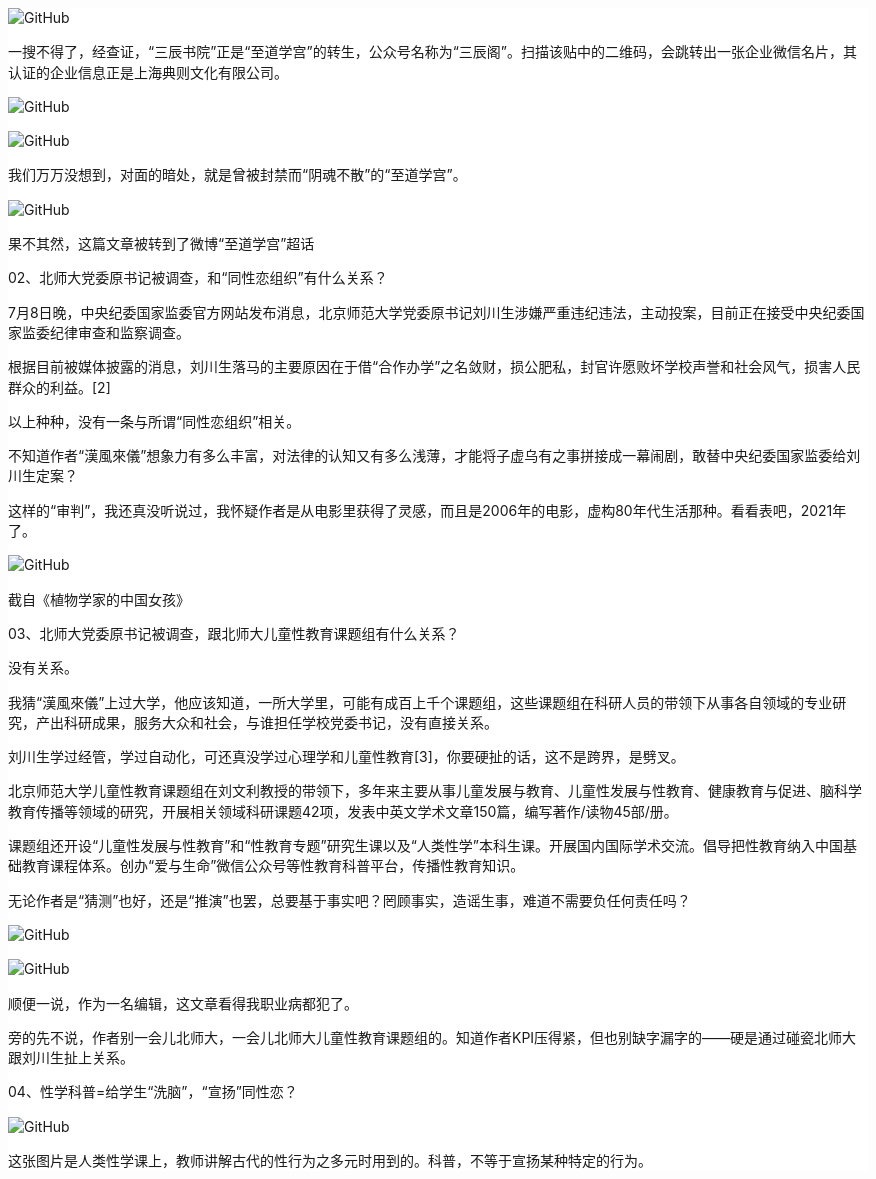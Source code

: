 ![GitHub](https://chinadigitaltimes.net/chinese/files/2021/07/post-668149-60ecbd4cbc33a.png)

一搜不得了，经查证，“三辰书院”正是“至道学宫”的转生，公众号名称为“三辰阁”。扫描该贴中的二维码，会跳转出一张企业微信名片，其认证的企业信息正是上海典则文化有限公司。

![GitHub](https://chinadigitaltimes.net/chinese/files/2021/07/post-668149-60ecbd4e72a37.png)

![GitHub](https://chinadigitaltimes.net/chinese/files/2021/07/post-668149-60ecbd507130d.png)

我们万万没想到，对面的暗处，就是曾被封禁而“阴魂不散”的“至道学宫”。

![GitHub](https://chinadigitaltimes.net/chinese/files/2021/07/post-668149-60ecbd52c2e6d.png)

果不其然，这篇文章被转到了微博“至道学宫”超话

02、北师大党委原书记被调查，和“同性恋组织”有什么关系？

7月8日晚，中央纪委国家监委官方网站发布消息，北京师范大学党委原书记刘川生涉嫌严重违纪违法，主动投案，目前正在接受中央纪委国家监委纪律审查和监察调查。

根据目前被媒体披露的消息，刘川生落马的主要原因在于借“合作办学”之名敛财，损公肥私，封官许愿败坏学校声誉和社会风气，损害人民群众的利益。[2]

以上种种，没有一条与所谓“同性恋组织”相关。

不知道作者“漢風來儀”想象力有多么丰富，对法律的认知又有多么浅薄，才能将子虚乌有之事拼接成一幕闹剧，敢替中央纪委国家监委给刘川生定案？

这样的“审判”，我还真没听说过，我怀疑作者是从电影里获得了灵感，而且是2006年的电影，虚构80年代生活那种。看看表吧，2021年了。

![GitHub](https://chinadigitaltimes.net/chinese/files/2021/07/post-668149-60ecbd562dd67.)

截自《植物学家的中国女孩》

03、北师大党委原书记被调查，跟北师大儿童性教育课题组有什么关系？

没有关系。

我猜“漢風來儀”上过大学，他应该知道，一所大学里，可能有成百上千个课题组，这些课题组在科研人员的带领下从事各自领域的专业研究，产出科研成果，服务大众和社会，与谁担任学校党委书记，没有直接关系。

刘川生学过经管，学过自动化，可还真没学过心理学和儿童性教育[3]，你要硬扯的话，这不是跨界，是劈叉。

北京师范大学儿童性教育课题组在刘文利教授的带领下，多年来主要从事儿童发展与教育、儿童性发展与性教育、健康教育与促进、脑科学教育传播等领域的研究，开展相关领域科研课题42项，发表中英文学术文章150篇，编写著作/读物45部/册。

课题组还开设“儿童性发展与性教育”和“性教育专题”研究生课以及“人类性学”本科生课。开展国内国际学术交流。倡导把性教育纳入中国基础教育课程体系。创办“爱与生命”微信公众号等性教育科普平台，传播性教育知识。

无论作者是“猜测”也好，还是“推演”也罢，总要基于事实吧？罔顾事实，造谣生事，难道不需要负任何责任吗？

![GitHub](https://chinadigitaltimes.net/chinese/files/2021/07/post-668149-60ecbd59403d3.png)

![GitHub](https://chinadigitaltimes.net/chinese/files/2021/07/post-668149-60ecbd5b8cbe7.png)

顺便一说，作为一名编辑，这文章看得我职业病都犯了。

旁的先不说，作者别一会儿北师大，一会儿北师大儿童性教育课题组的。知道作者KPI压得紧，但也别缺字漏字的——硬是通过碰瓷北师大跟刘川生扯上关系。

04、性学科普=给学生“洗脑”，“宣扬”同性恋？

![GitHub](https://chinadigitaltimes.net/chinese/files/2021/07/post-668149-60ecbd5e54e9b.png)

这张图片是人类性学课上，教师讲解古代的性行为之多元时用到的。科普，不等于宣扬某种特定的行为。
